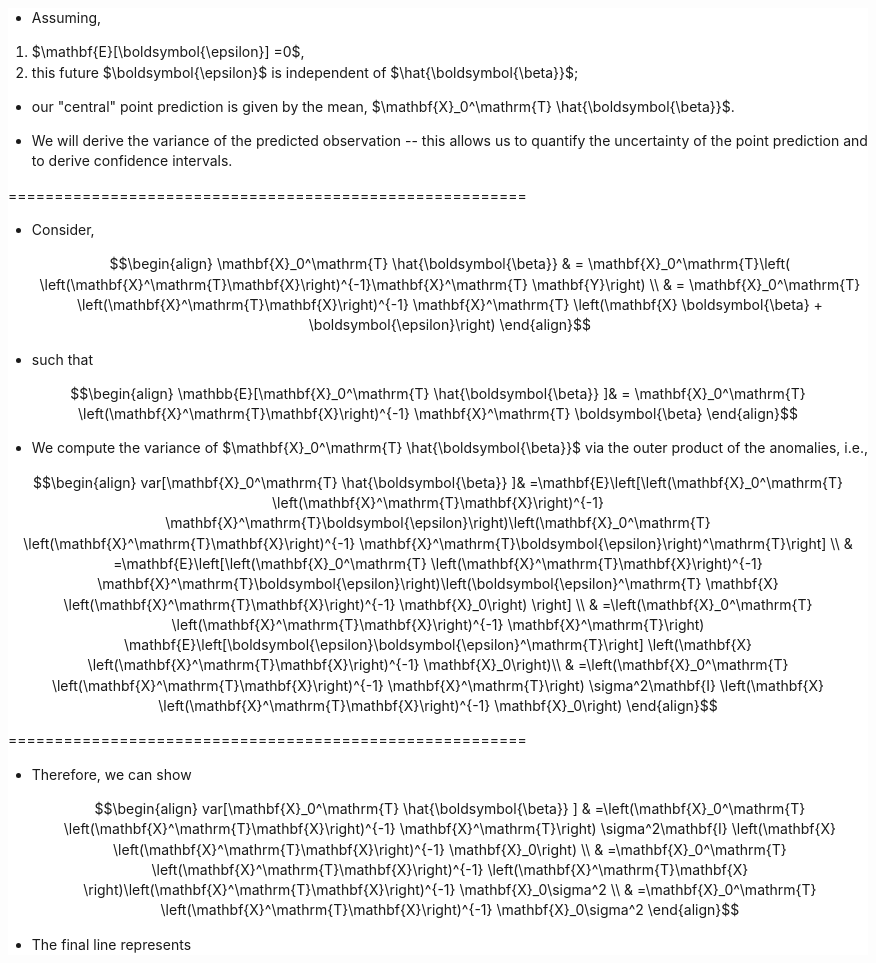 * Assuming,
<ol>
 <li> $\mathbf{E}[\boldsymbol{\epsilon}] =0$, </li>
 <li> this future $\boldsymbol{\epsilon}$ is independent of $\hat{\boldsymbol{\beta}}$;</li>
</ol>

* our "central" point prediction is given by the mean, $\mathbf{X}_0^\mathrm{T} \hat{\boldsymbol{\beta}}$.

* We will derive the variance of the predicted observation -- this allows us to quantify the uncertainty of the point prediction and to derive confidence intervals.

========================================================


* Consider,

  $$\begin{align}
\mathbf{X}_0^\mathrm{T} \hat{\boldsymbol{\beta}} & = \mathbf{X}_0^\mathrm{T}\left( \left(\mathbf{X}^\mathrm{T}\mathbf{X}\right)^{-1}\mathbf{X}^\mathrm{T} \mathbf{Y}\right) \\
& = \mathbf{X}_0^\mathrm{T} \left(\mathbf{X}^\mathrm{T}\mathbf{X}\right)^{-1} \mathbf{X}^\mathrm{T} \left(\mathbf{X} \boldsymbol{\beta} + \boldsymbol{\epsilon}\right) 
\end{align}$$

* such that

$$\begin{align}
\mathbb{E}[\mathbf{X}_0^\mathrm{T} \hat{\boldsymbol{\beta}} ]& = \mathbf{X}_0^\mathrm{T} \left(\mathbf{X}^\mathrm{T}\mathbf{X}\right)^{-1} \mathbf{X}^\mathrm{T} \boldsymbol{\beta} 
\end{align}$$

* We compute the variance of $\mathbf{X}_0^\mathrm{T} \hat{\boldsymbol{\beta}}$ via the outer product of the anomalies, i.e.,

$$\begin{align}
var[\mathbf{X}_0^\mathrm{T} \hat{\boldsymbol{\beta}} ]& =\mathbf{E}\left[\left(\mathbf{X}_0^\mathrm{T} \left(\mathbf{X}^\mathrm{T}\mathbf{X}\right)^{-1}  \mathbf{X}^\mathrm{T}\boldsymbol{\epsilon}\right)\left(\mathbf{X}_0^\mathrm{T} \left(\mathbf{X}^\mathrm{T}\mathbf{X}\right)^{-1}  \mathbf{X}^\mathrm{T}\boldsymbol{\epsilon}\right)^\mathrm{T}\right]  \\
& =\mathbf{E}\left[\left(\mathbf{X}_0^\mathrm{T} \left(\mathbf{X}^\mathrm{T}\mathbf{X}\right)^{-1}  \mathbf{X}^\mathrm{T}\boldsymbol{\epsilon}\right)\left(\boldsymbol{\epsilon}^\mathrm{T} \mathbf{X} \left(\mathbf{X}^\mathrm{T}\mathbf{X}\right)^{-1}    \mathbf{X}_0\right) \right]  \\
& =\left(\mathbf{X}_0^\mathrm{T} \left(\mathbf{X}^\mathrm{T}\mathbf{X}\right)^{-1}  \mathbf{X}^\mathrm{T}\right) \mathbf{E}\left[\boldsymbol{\epsilon}\boldsymbol{\epsilon}^\mathrm{T}\right] \left(\mathbf{X} \left(\mathbf{X}^\mathrm{T}\mathbf{X}\right)^{-1} \mathbf{X}_0\right)\\
& =\left(\mathbf{X}_0^\mathrm{T} \left(\mathbf{X}^\mathrm{T}\mathbf{X}\right)^{-1}  \mathbf{X}^\mathrm{T}\right) \sigma^2\mathbf{I} \left(\mathbf{X} \left(\mathbf{X}^\mathrm{T}\mathbf{X}\right)^{-1} \mathbf{X}_0\right)
\end{align}$$

========================================================

* Therefore, we can show

  $$\begin{align}
var[\mathbf{X}_0^\mathrm{T} \hat{\boldsymbol{\beta}} ]
& =\left(\mathbf{X}_0^\mathrm{T} \left(\mathbf{X}^\mathrm{T}\mathbf{X}\right)^{-1}  \mathbf{X}^\mathrm{T}\right) \sigma^2\mathbf{I} \left(\mathbf{X} \left(\mathbf{X}^\mathrm{T}\mathbf{X}\right)^{-1} \mathbf{X}_0\right) \\
& =\mathbf{X}_0^\mathrm{T} \left(\mathbf{X}^\mathrm{T}\mathbf{X}\right)^{-1}  \left(\mathbf{X}^\mathrm{T}\mathbf{X} \right)\left(\mathbf{X}^\mathrm{T}\mathbf{X}\right)^{-1} \mathbf{X}_0\sigma^2 \\
& =\mathbf{X}_0^\mathrm{T} \left(\mathbf{X}^\mathrm{T}\mathbf{X}\right)^{-1} \mathbf{X}_0\sigma^2
\end{align}$$
<ul>
<li> The final line represents </li>
